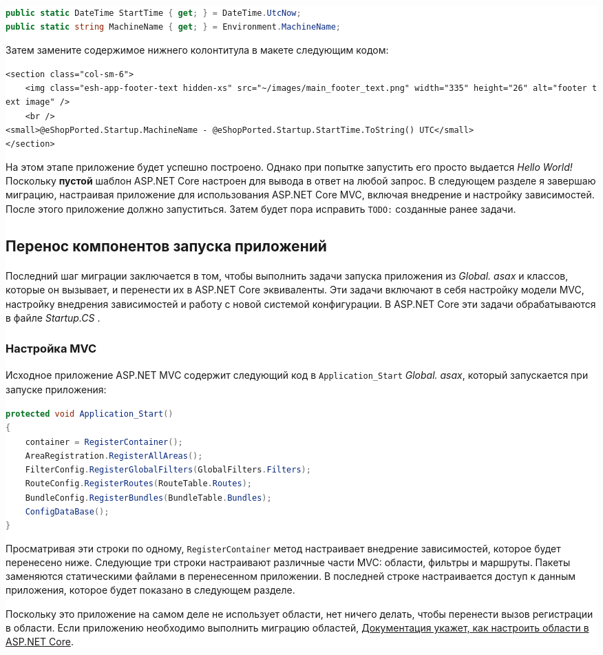 ```csharp
public static DateTime StartTime { get; } = DateTime.UtcNow;
public static string MachineName { get; } = Environment.MachineName;
```

Затем замените содержимое нижнего колонтитула в макете следующим кодом:

```razor
<section class="col-sm-6">
    <img class="esh-app-footer-text hidden-xs" src="~/images/main_footer_text.png" width="335" height="26" alt="footer text image" />
    <br />
<small>@eShopPorted.Startup.MachineName - @eShopPorted.Startup.StartTime.ToString() UTC</small>
</section>
```

На этом этапе приложение будет успешно построено. Однако при попытке запустить его просто выдается *Hello World!* Поскольку **пустой** шаблон ASP.NET Core настроен для вывода в ответ на любой запрос. В следующем разделе я завершаю миграцию, настраивая приложение для использования ASP.NET Core MVC, включая внедрение и настройку зависимостей. После этого приложение должно запуститься. Затем будет пора исправить `TODO:` созданные ранее задачи.

## <a name="migrate-app-startup-components"></a>Перенос компонентов запуска приложений

Последний шаг миграции заключается в том, чтобы выполнить задачи запуска приложения из *Global. asax* и классов, которые он вызывает, и перенести их в ASP.NET Core эквиваленты. Эти задачи включают в себя настройку модели MVC, настройку внедрения зависимостей и работу с новой системой конфигурации. В ASP.NET Core эти задачи обрабатываются в файле *Startup.CS* .

### <a name="configure-mvc"></a>Настройка MVC

Исходное приложение ASP.NET MVC содержит следующий код в `Application_Start` *Global. asax*, который запускается при запуске приложения:

```csharp
protected void Application_Start()
{
    container = RegisterContainer();
    AreaRegistration.RegisterAllAreas();
    FilterConfig.RegisterGlobalFilters(GlobalFilters.Filters);
    RouteConfig.RegisterRoutes(RouteTable.Routes);
    BundleConfig.RegisterBundles(BundleTable.Bundles);
    ConfigDataBase();
}
```

Просматривая эти строки по одному, `RegisterContainer` метод настраивает внедрение зависимостей, которое будет перенесено ниже. Следующие три строки настраивают различные части MVC: области, фильтры и маршруты. Пакеты заменяются статическими файлами в перенесенном приложении. В последней строке настраивается доступ к данным приложения, которое будет показано в следующем разделе.

Поскольку это приложение на самом деле не использует области, нет ничего делать, чтобы перенести вызов регистрации в области. Если приложению необходимо выполнить миграцию областей, [Документация укажет, как настроить области в ASP.NET Core](/aspnet/core/mvc/controllers/areas).
